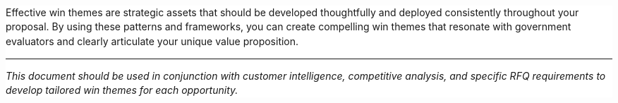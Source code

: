 Effective win themes are strategic assets that should be developed thoughtfully and deployed consistently throughout your proposal. By using these patterns and frameworks, you can create compelling win themes that resonate with government evaluators and clearly articulate your unique value proposition.

---

_This document should be used in conjunction with customer intelligence, competitive analysis, and specific RFQ requirements to develop tailored win themes for each opportunity._
